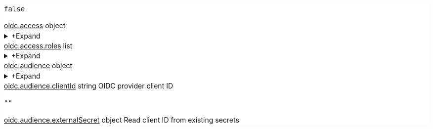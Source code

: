 <pre lang="json">
false
</pre>
</div>
			</td>
		</tr>
		<tr>
			<td id="oidc--access"><a href="./values.yaml#L85">oidc.access</a></td>
			<td>
object
</td>
			<td></td>
      <td>
				<div style="max-width: 300px;">
<details><summary>+Expand</summary></details>
</div>
			</td>
		</tr>
		<tr>
			<td id="oidc--access--roles"><a href="./values.yaml#L87">oidc.access.roles</a></td>
			<td>
list
</td>
			<td></td>
      <td>
				<div style="max-width: 300px;">
<details><summary>+Expand</summary></details>
</div>
			</td>
		</tr>
		<tr>
			<td id="oidc--audience"><a href="./values.yaml#L89">oidc.audience</a></td>
			<td>
object
</td>
			<td></td>
      <td>
				<div style="max-width: 300px;">
<details><summary>+Expand</summary></details>
</div>
			</td>
		</tr>
		<tr>
			<td id="oidc--audience--clientId"><a href="./values.yaml#L91">oidc.audience.clientId</a></td>
			<td>
string
</td>
			<td>OIDC provider client ID</td>
      <td>
				<div style="max-width: 300px;">
<pre lang="json">
""
</pre>
</div>
			</td>
		</tr>
		<tr>
			<td id="oidc--audience--externalSecret"><a href="./values.yaml#L93">oidc.audience.externalSecret</a></td>
			<td>
object
</td>
			<td>Read client ID from existing secrets</td>
      <td>
